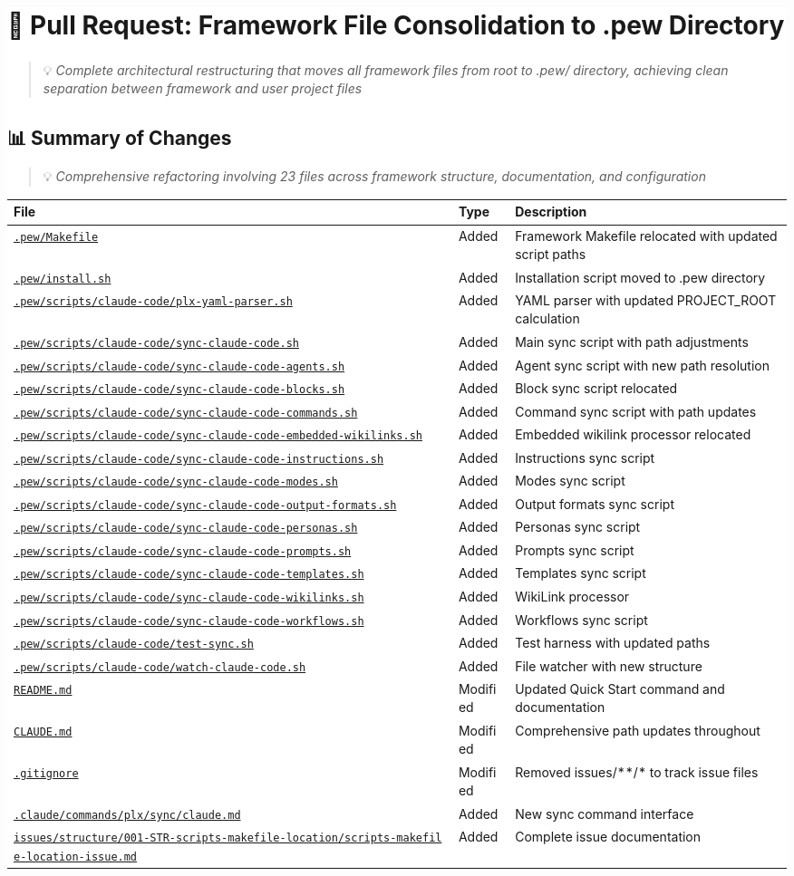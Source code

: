 # 🔀 Pull Request: Framework File Consolidation to .pew Directory
> 💡 *Complete architectural restructuring that moves all framework files from root to .pew/ directory, achieving clean separation between framework and user project files*

## 📊 Summary of Changes
> 💡 *Comprehensive refactoring involving 23 files across framework structure, documentation, and configuration*

| File | Type | Description |
|:-----|:-----|:------------|
| [`.pew/Makefile`](.pew/Makefile) | Added | Framework Makefile relocated with updated script paths |
| [`.pew/install.sh`](.pew/install.sh) | Added | Installation script moved to .pew directory |
| [`.pew/scripts/claude-code/plx-yaml-parser.sh`](.pew/scripts/claude-code/plx-yaml-parser.sh) | Added | YAML parser with updated PROJECT_ROOT calculation |
| [`.pew/scripts/claude-code/sync-claude-code.sh`](.pew/scripts/claude-code/sync-claude-code.sh) | Added | Main sync script with path adjustments |
| [`.pew/scripts/claude-code/sync-claude-code-agents.sh`](.pew/scripts/claude-code/sync-claude-code-agents.sh) | Added | Agent sync script with new path resolution |
| [`.pew/scripts/claude-code/sync-claude-code-blocks.sh`](.pew/scripts/claude-code/sync-claude-code-blocks.sh) | Added | Block sync script relocated |
| [`.pew/scripts/claude-code/sync-claude-code-commands.sh`](.pew/scripts/claude-code/sync-claude-code-commands.sh) | Added | Command sync script with path updates |
| [`.pew/scripts/claude-code/sync-claude-code-embedded-wikilinks.sh`](.pew/scripts/claude-code/sync-claude-code-embedded-wikilinks.sh) | Added | Embedded wikilink processor relocated |
| [`.pew/scripts/claude-code/sync-claude-code-instructions.sh`](.pew/scripts/claude-code/sync-claude-code-instructions.sh) | Added | Instructions sync script |
| [`.pew/scripts/claude-code/sync-claude-code-modes.sh`](.pew/scripts/claude-code/sync-claude-code-modes.sh) | Added | Modes sync script |
| [`.pew/scripts/claude-code/sync-claude-code-output-formats.sh`](.pew/scripts/claude-code/sync-claude-code-output-formats.sh) | Added | Output formats sync script |
| [`.pew/scripts/claude-code/sync-claude-code-personas.sh`](.pew/scripts/claude-code/sync-claude-code-personas.sh) | Added | Personas sync script |
| [`.pew/scripts/claude-code/sync-claude-code-prompts.sh`](.pew/scripts/claude-code/sync-claude-code-prompts.sh) | Added | Prompts sync script |
| [`.pew/scripts/claude-code/sync-claude-code-templates.sh`](.pew/scripts/claude-code/sync-claude-code-templates.sh) | Added | Templates sync script |
| [`.pew/scripts/claude-code/sync-claude-code-wikilinks.sh`](.pew/scripts/claude-code/sync-claude-code-wikilinks.sh) | Added | WikiLink processor |
| [`.pew/scripts/claude-code/sync-claude-code-workflows.sh`](.pew/scripts/claude-code/sync-claude-code-workflows.sh) | Added | Workflows sync script |
| [`.pew/scripts/claude-code/test-sync.sh`](.pew/scripts/claude-code/test-sync.sh) | Added | Test harness with updated paths |
| [`.pew/scripts/claude-code/watch-claude-code.sh`](.pew/scripts/claude-code/watch-claude-code.sh) | Added | File watcher with new structure |
| [`README.md`](README.md#L16-L18) | Modified | Updated Quick Start command and documentation |
| [`CLAUDE.md`](CLAUDE.md) | Modified | Comprehensive path updates throughout |
| [`.gitignore`](.gitignore#L74) | Modified | Removed issues/**/* to track issue files |
| [`.claude/commands/plx/sync/claude.md`](.claude/commands/plx/sync/claude.md) | Added | New sync command interface |
| [`issues/structure/001-STR-scripts-makefile-location/scripts-makefile-location-issue.md`](issues/structure/001-STR-scripts-makefile-location/scripts-makefile-location-issue.md) | Added | Complete issue documentation |
